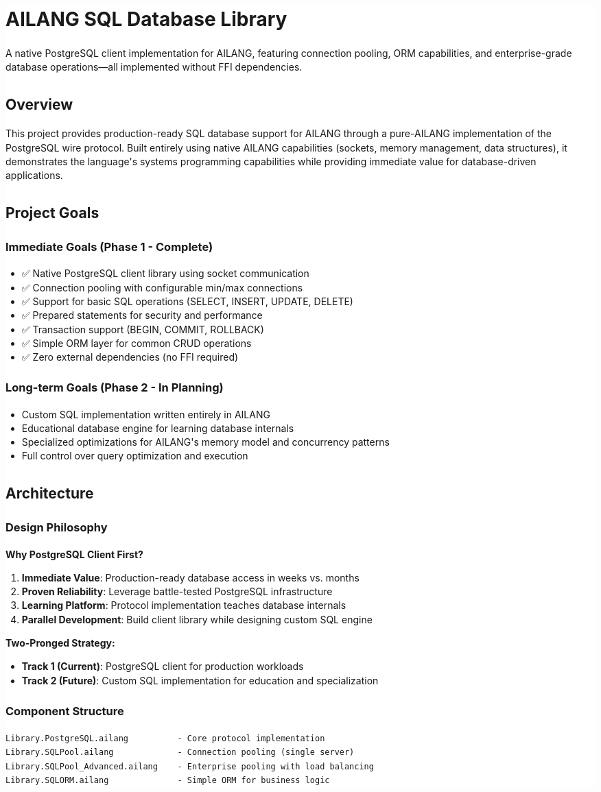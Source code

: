 # AILANG SQL Database Library

A native PostgreSQL client implementation for AILANG, featuring connection pooling, ORM capabilities, and enterprise-grade database operations—all implemented without FFI dependencies.

## Overview

This project provides production-ready SQL database support for AILANG through a pure-AILANG implementation of the PostgreSQL wire protocol. Built entirely using native AILANG capabilities (sockets, memory management, data structures), it demonstrates the language's systems programming capabilities while providing immediate value for database-driven applications.

## Project Goals

### Immediate Goals (Phase 1 - Complete)
- ✅ Native PostgreSQL client library using socket communication
- ✅ Connection pooling with configurable min/max connections
- ✅ Support for basic SQL operations (SELECT, INSERT, UPDATE, DELETE)
- ✅ Prepared statements for security and performance
- ✅ Transaction support (BEGIN, COMMIT, ROLLBACK)
- ✅ Simple ORM layer for common CRUD operations
- ✅ Zero external dependencies (no FFI required)

### Long-term Goals (Phase 2 - In Planning)
- Custom SQL implementation written entirely in AILANG
- Educational database engine for learning database internals
- Specialized optimizations for AILANG's memory model and concurrency patterns
- Full control over query optimization and execution

## Architecture

### Design Philosophy

**Why PostgreSQL Client First?**
1. **Immediate Value**: Production-ready database access in weeks vs. months
2. **Proven Reliability**: Leverage battle-tested PostgreSQL infrastructure
3. **Learning Platform**: Protocol implementation teaches database internals
4. **Parallel Development**: Build client library while designing custom SQL engine

**Two-Pronged Strategy:**
- **Track 1 (Current)**: PostgreSQL client for production workloads
- **Track 2 (Future)**: Custom SQL implementation for education and specialization

### Component Structure

```
Library.PostgreSQL.ailang          - Core protocol implementation
Library.SQLPool.ailang             - Connection pooling (single server)
Library.SQLPool_Advanced.ailang    - Enterprise pooling with load balancing
Library.SQLORM.ailang              - Simple ORM for business logic
```
